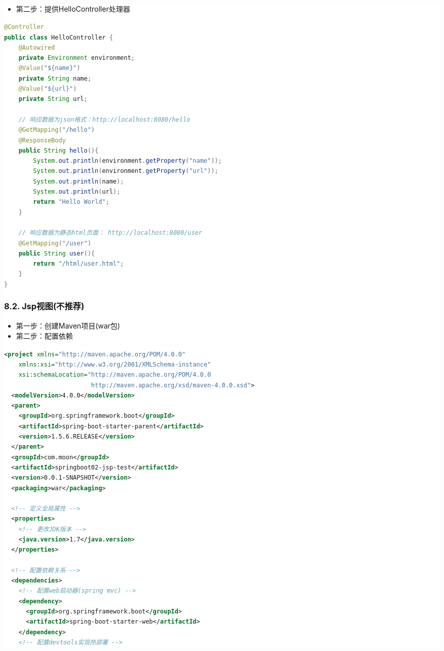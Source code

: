 - 第二步：提供HelloController处理器

```java
@Controller
public class HelloController {
    @Autowired
    private Environment environment;
    @Value("${name}")
    private String name;
    @Value("${url}")
    private String url;

    // 响应数据为json格式：http://localhost:8080/hello
    @GetMapping("/hello")
    @ResponseBody
    public String hello(){
        System.out.println(environment.getProperty("name"));
        System.out.println(environment.getProperty("url"));
        System.out.println(name);
        System.out.println(url);
        return "Hello World";
    }

    // 响应数据为静态html页面： http://localhost:8080/user
    @GetMapping("/user")
    public String user(){
        return "/html/user.html";
    }
}
```

### 8.2. Jsp视图(不推荐)
- 第一步：创建Maven项目(war包)
- 第二步：配置依赖

```xml
<project xmlns="http://maven.apache.org/POM/4.0.0"
    xmlns:xsi="http://www.w3.org/2001/XMLSchema-instance"
    xsi:schemaLocation="http://maven.apache.org/POM/4.0.0
                        http://maven.apache.org/xsd/maven-4.0.0.xsd">
  <modelVersion>4.0.0</modelVersion>
  <parent>
    <groupId>org.springframework.boot</groupId>
    <artifactId>spring-boot-starter-parent</artifactId>
    <version>1.5.6.RELEASE</version>
  </parent>
  <groupId>com.moon</groupId>
  <artifactId>springboot02-jsp-test</artifactId>
  <version>0.0.1-SNAPSHOT</version>
  <packaging>war</packaging>

  <!-- 定义全局属性 -->
  <properties>
    <!-- 更改JDK版本 -->
    <java.version>1.7</java.version>
  </properties>

  <!-- 配置依赖关系 -->
  <dependencies>
    <!-- 配置web启动器(spring mvc) -->
    <dependency>
      <groupId>org.springframework.boot</groupId>
      <artifactId>spring-boot-starter-web</artifactId>
    </dependency>
    <!-- 配置devtools实现热部署 -->
```